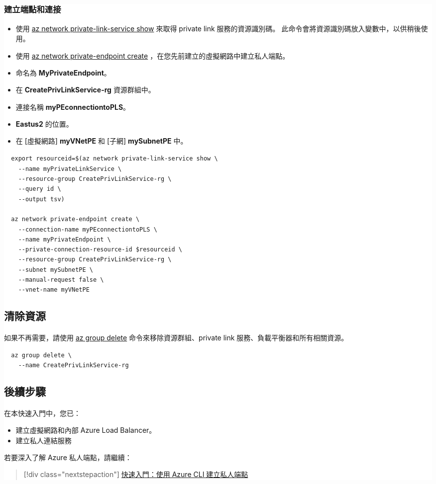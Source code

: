 ### <a name="create-endpoint-and-connection"></a>建立端點和連接

* 使用 [az network private-link-service show](/cli/azure/network/private-link-service#az_network_private_link_service_show) 來取得 private link 服務的資源識別碼。 此命令會將資源識別碼放入變數中，以供稍後使用。

* 使用 [az network private-endpoint create](/cli/azure/network/private-endpoint#az_network_private_endpoint_create) ，在您先前建立的虛擬網路中建立私人端點。

* 命名為 **MyPrivateEndpoint**。
* 在 **CreatePrivLinkService-rg** 資源群組中。
* 連接名稱 **myPEconnectiontoPLS**。
* **Eastus2** 的位置。
* 在 [虛擬網路] **myVNetPE** 和 [子網] **mySubnetPE** 中。

```azurecli-interactive
  export resourceid=$(az network private-link-service show \
    --name myPrivateLinkService \
    --resource-group CreatePrivLinkService-rg \
    --query id \
    --output tsv)

  az network private-endpoint create \
    --connection-name myPEconnectiontoPLS \
    --name myPrivateEndpoint \
    --private-connection-resource-id $resourceid \
    --resource-group CreatePrivLinkService-rg \
    --subnet mySubnetPE \
    --manual-request false \
    --vnet-name myVNetPE 

```

## <a name="clean-up-resources"></a>清除資源

如果不再需要，請使用 [az group delete](/cli/azure/group#az-group-delete) 命令來移除資源群組、private link 服務、負載平衡器和所有相關資源。

```azurecli-interactive
  az group delete \
    --name CreatePrivLinkService-rg 
```

## <a name="next-steps"></a>後續步驟

在本快速入門中，您已：

* 建立虛擬網路和內部 Azure Load Balancer。
* 建立私人連結服務

若要深入了解 Azure 私人端點，請繼續：
> [!div class="nextstepaction"]
> [快速入門：使用 Azure CLI 建立私人端點](create-private-endpoint-cli.md)
